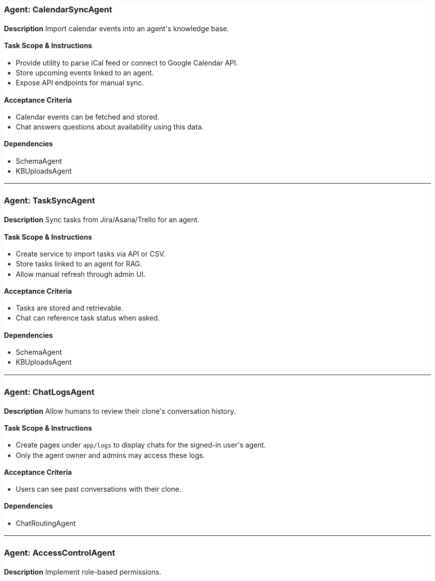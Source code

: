 ### Agent: CalendarSyncAgent
**Description**
Import calendar events into an agent's knowledge base.

**Task Scope & Instructions**
- Provide utility to parse iCal feed or connect to Google Calendar API.
- Store upcoming events linked to an agent.
- Expose API endpoints for manual sync.

**Acceptance Criteria**
- Calendar events can be fetched and stored.
- Chat answers questions about availability using this data.

**Dependencies**
- SchemaAgent
- KBUploadsAgent

---

### Agent: TaskSyncAgent
**Description**
Sync tasks from Jira/Asana/Trello for an agent.

**Task Scope & Instructions**
- Create service to import tasks via API or CSV.
- Store tasks linked to an agent for RAG.
- Allow manual refresh through admin UI.

**Acceptance Criteria**
- Tasks are stored and retrievable.
- Chat can reference task status when asked.

**Dependencies**
- SchemaAgent
- KBUploadsAgent

---

### Agent: ChatLogsAgent
**Description**
Allow humans to review their clone's conversation history.

**Task Scope & Instructions**
- Create pages under `app/logs` to display chats for the signed-in user's agent.
- Only the agent owner and admins may access these logs.

**Acceptance Criteria**
- Users can see past conversations with their clone.

**Dependencies**
- ChatRoutingAgent

---

### Agent: AccessControlAgent
**Description**
Implement role-based permissions.
